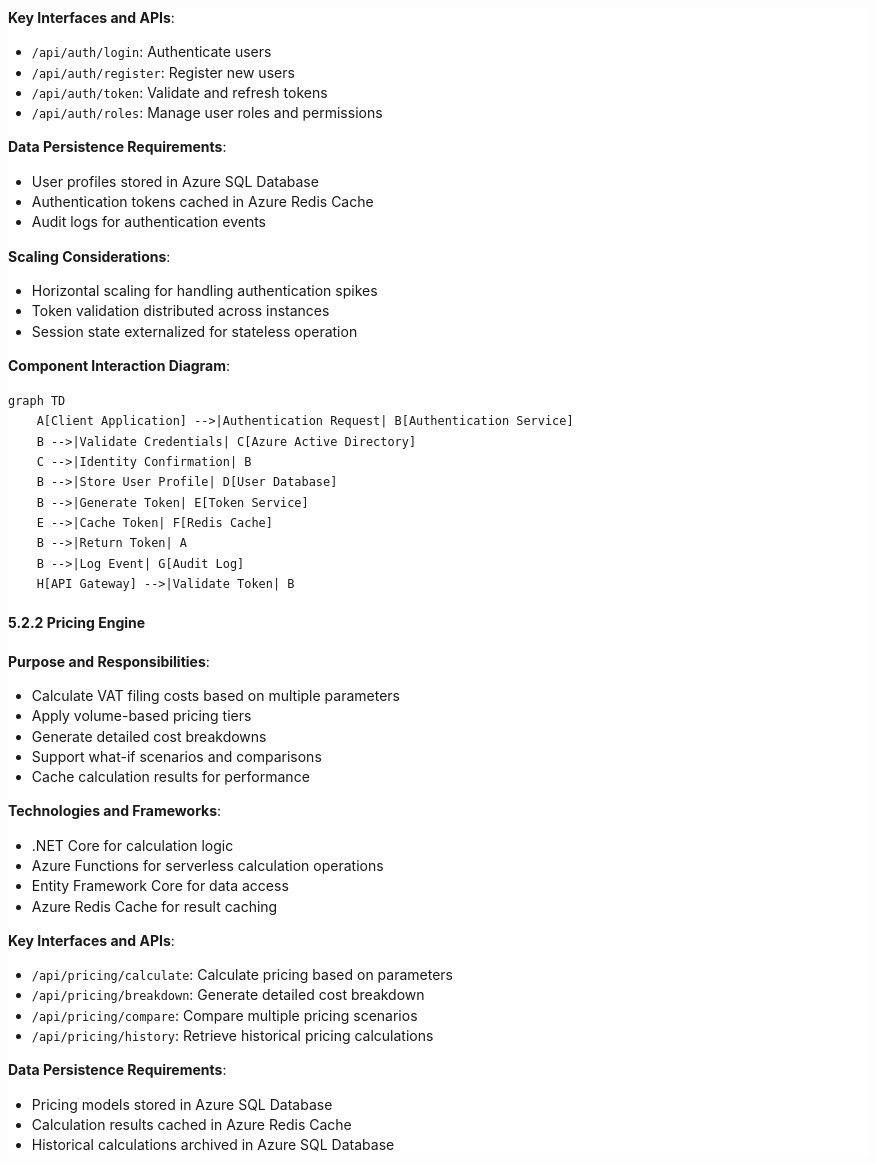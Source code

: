 **Key Interfaces and APIs**:
- `/api/auth/login`: Authenticate users
- `/api/auth/register`: Register new users
- `/api/auth/token`: Validate and refresh tokens
- `/api/auth/roles`: Manage user roles and permissions

**Data Persistence Requirements**:
- User profiles stored in Azure SQL Database
- Authentication tokens cached in Azure Redis Cache
- Audit logs for authentication events

**Scaling Considerations**:
- Horizontal scaling for handling authentication spikes
- Token validation distributed across instances
- Session state externalized for stateless operation

**Component Interaction Diagram**:

```mermaid
graph TD
    A[Client Application] -->|Authentication Request| B[Authentication Service]
    B -->|Validate Credentials| C[Azure Active Directory]
    C -->|Identity Confirmation| B
    B -->|Store User Profile| D[User Database]
    B -->|Generate Token| E[Token Service]
    E -->|Cache Token| F[Redis Cache]
    B -->|Return Token| A
    B -->|Log Event| G[Audit Log]
    H[API Gateway] -->|Validate Token| B
```

#### 5.2.2 Pricing Engine

**Purpose and Responsibilities**:
- Calculate VAT filing costs based on multiple parameters
- Apply volume-based pricing tiers
- Generate detailed cost breakdowns
- Support what-if scenarios and comparisons
- Cache calculation results for performance

**Technologies and Frameworks**:
- .NET Core for calculation logic
- Azure Functions for serverless calculation operations
- Entity Framework Core for data access
- Azure Redis Cache for result caching

**Key Interfaces and APIs**:
- `/api/pricing/calculate`: Calculate pricing based on parameters
- `/api/pricing/breakdown`: Generate detailed cost breakdown
- `/api/pricing/compare`: Compare multiple pricing scenarios
- `/api/pricing/history`: Retrieve historical pricing calculations

**Data Persistence Requirements**:
- Pricing models stored in Azure SQL Database
- Calculation results cached in Azure Redis Cache
- Historical calculations archived in Azure SQL Database
